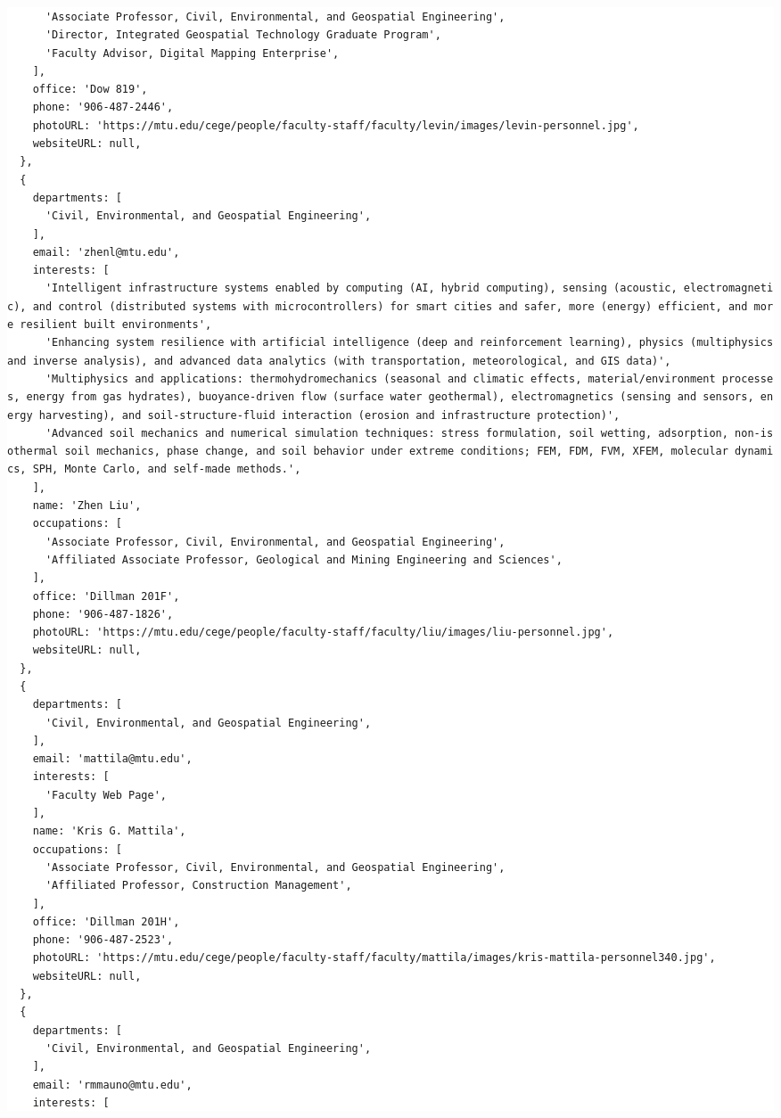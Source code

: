           'Associate Professor, Civil, Environmental, and Geospatial Engineering',
          'Director, Integrated Geospatial Technology Graduate Program',
          'Faculty Advisor, Digital Mapping Enterprise',
        ],
        office: 'Dow 819',
        phone: '906-487-2446',
        photoURL: 'https://mtu.edu/cege/people/faculty-staff/faculty/levin/images/levin-personnel.jpg',
        websiteURL: null,
      },
      {
        departments: [
          'Civil, Environmental, and Geospatial Engineering',
        ],
        email: 'zhenl@mtu.edu',
        interests: [
          'Intelligent infrastructure systems enabled by computing (AI, hybrid computing), sensing (acoustic, electromagnetic), and control (distributed systems with microcontrollers) for smart cities and safer, more (energy) efficient, and more resilient built environments',
          'Enhancing system resilience with artificial intelligence (deep and reinforcement learning), physics (multiphysics and inverse analysis), and advanced data analytics (with transportation, meteorological, and GIS data)',
          'Multiphysics and applications: thermohydromechanics (seasonal and climatic effects, material/environment processes, energy from gas hydrates), buoyance-driven flow (surface water geothermal), electromagnetics (sensing and sensors, energy harvesting), and soil-structure-fluid interaction (erosion and infrastructure protection)',
          'Advanced soil mechanics and numerical simulation techniques: stress formulation, soil wetting, adsorption, non-isothermal soil mechanics, phase change, and soil behavior under extreme conditions; FEM, FDM, FVM, XFEM, molecular dynamics, SPH, Monte Carlo, and self-made methods.',
        ],
        name: 'Zhen Liu',
        occupations: [
          'Associate Professor, Civil, Environmental, and Geospatial Engineering',
          'Affiliated Associate Professor, Geological and Mining Engineering and Sciences',
        ],
        office: 'Dillman 201F',
        phone: '906-487-1826',
        photoURL: 'https://mtu.edu/cege/people/faculty-staff/faculty/liu/images/liu-personnel.jpg',
        websiteURL: null,
      },
      {
        departments: [
          'Civil, Environmental, and Geospatial Engineering',
        ],
        email: 'mattila@mtu.edu',
        interests: [
          'Faculty Web Page',
        ],
        name: 'Kris G. Mattila',
        occupations: [
          'Associate Professor, Civil, Environmental, and Geospatial Engineering',
          'Affiliated Professor, Construction Management',
        ],
        office: 'Dillman 201H',
        phone: '906-487-2523',
        photoURL: 'https://mtu.edu/cege/people/faculty-staff/faculty/mattila/images/kris-mattila-personnel340.jpg',
        websiteURL: null,
      },
      {
        departments: [
          'Civil, Environmental, and Geospatial Engineering',
        ],
        email: 'rmmauno@mtu.edu',
        interests: [
